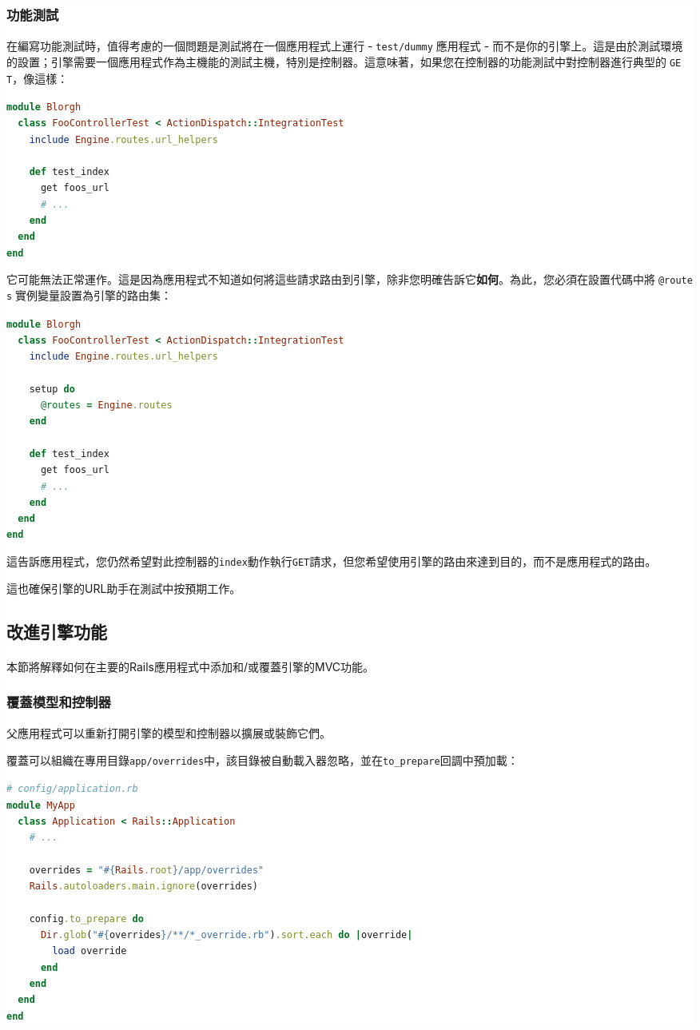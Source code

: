 ### 功能測試

在編寫功能測試時，值得考慮的一個問題是測試將在一個應用程式上運行 - `test/dummy` 應用程式 - 而不是你的引擎上。這是由於測試環境的設置；引擎需要一個應用程式作為主機能的測試主機，特別是控制器。這意味著，如果您在控制器的功能測試中對控制器進行典型的 `GET`，像這樣：

```ruby
module Blorgh
  class FooControllerTest < ActionDispatch::IntegrationTest
    include Engine.routes.url_helpers

    def test_index
      get foos_url
      # ...
    end
  end
end
```

它可能無法正常運作。這是因為應用程式不知道如何將這些請求路由到引擎，除非您明確告訴它**如何**。為此，您必須在設置代碼中將 `@routes` 實例變量設置為引擎的路由集：

```ruby
module Blorgh
  class FooControllerTest < ActionDispatch::IntegrationTest
    include Engine.routes.url_helpers

    setup do
      @routes = Engine.routes
    end

    def test_index
      get foos_url
      # ...
    end
  end
end
```

這告訴應用程式，您仍然希望對此控制器的`index`動作執行`GET`請求，但您希望使用引擎的路由來達到目的，而不是應用程式的路由。

這也確保引擎的URL助手在測試中按預期工作。

改進引擎功能
------------------------------

本節將解釋如何在主要的Rails應用程式中添加和/或覆蓋引擎的MVC功能。

### 覆蓋模型和控制器

父應用程式可以重新打開引擎的模型和控制器以擴展或裝飾它們。

覆蓋可以組織在專用目錄`app/overrides`中，該目錄被自動載入器忽略，並在`to_prepare`回調中預加載：

```ruby
# config/application.rb
module MyApp
  class Application < Rails::Application
    # ...

    overrides = "#{Rails.root}/app/overrides"
    Rails.autoloaders.main.ignore(overrides)

    config.to_prepare do
      Dir.glob("#{overrides}/**/*_override.rb").sort.each do |override|
        load override
      end
    end
  end
end
```